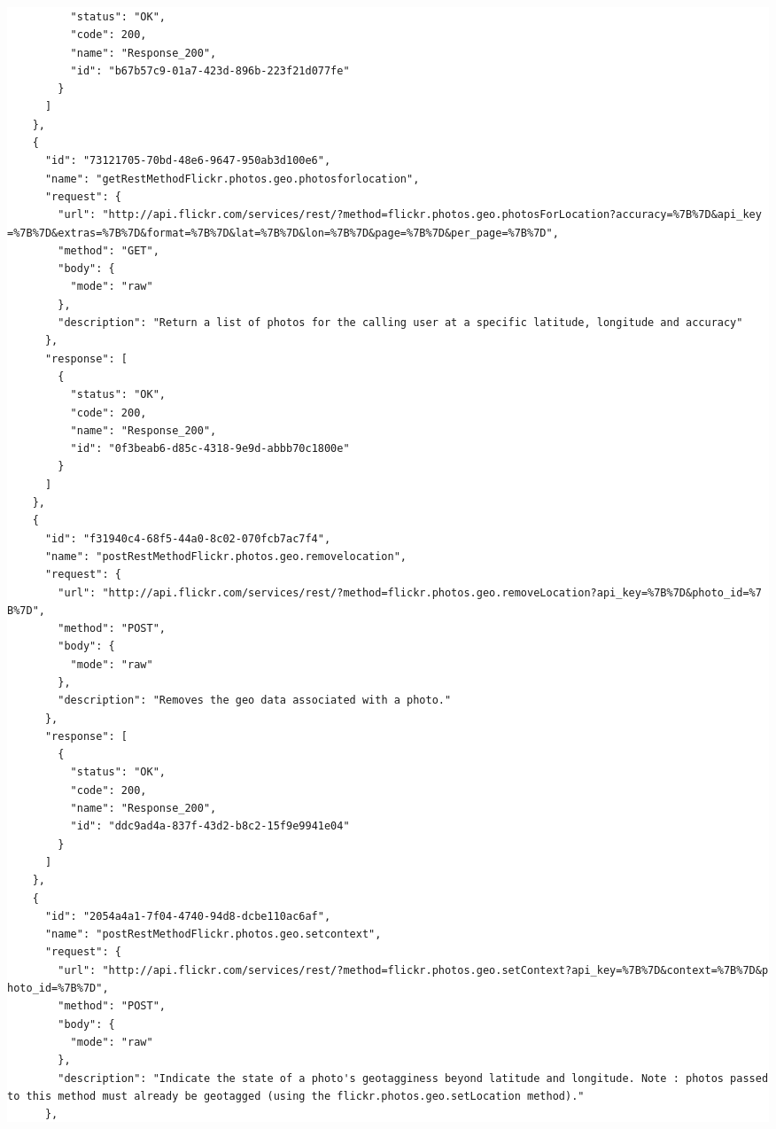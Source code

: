               "status": "OK",
              "code": 200,
              "name": "Response_200",
              "id": "b67b57c9-01a7-423d-896b-223f21d077fe"
            }
          ]
        },
        {
          "id": "73121705-70bd-48e6-9647-950ab3d100e6",
          "name": "getRestMethodFlickr.photos.geo.photosforlocation",
          "request": {
            "url": "http://api.flickr.com/services/rest/?method=flickr.photos.geo.photosForLocation?accuracy=%7B%7D&api_key=%7B%7D&extras=%7B%7D&format=%7B%7D&lat=%7B%7D&lon=%7B%7D&page=%7B%7D&per_page=%7B%7D",
            "method": "GET",
            "body": {
              "mode": "raw"
            },
            "description": "Return a list of photos for the calling user at a specific latitude, longitude and accuracy"
          },
          "response": [
            {
              "status": "OK",
              "code": 200,
              "name": "Response_200",
              "id": "0f3beab6-d85c-4318-9e9d-abbb70c1800e"
            }
          ]
        },
        {
          "id": "f31940c4-68f5-44a0-8c02-070fcb7ac7f4",
          "name": "postRestMethodFlickr.photos.geo.removelocation",
          "request": {
            "url": "http://api.flickr.com/services/rest/?method=flickr.photos.geo.removeLocation?api_key=%7B%7D&photo_id=%7B%7D",
            "method": "POST",
            "body": {
              "mode": "raw"
            },
            "description": "Removes the geo data associated with a photo."
          },
          "response": [
            {
              "status": "OK",
              "code": 200,
              "name": "Response_200",
              "id": "ddc9ad4a-837f-43d2-b8c2-15f9e9941e04"
            }
          ]
        },
        {
          "id": "2054a4a1-7f04-4740-94d8-dcbe110ac6af",
          "name": "postRestMethodFlickr.photos.geo.setcontext",
          "request": {
            "url": "http://api.flickr.com/services/rest/?method=flickr.photos.geo.setContext?api_key=%7B%7D&context=%7B%7D&photo_id=%7B%7D",
            "method": "POST",
            "body": {
              "mode": "raw"
            },
            "description": "Indicate the state of a photo's geotagginess beyond latitude and longitude. Note : photos passed to this method must already be geotagged (using the flickr.photos.geo.setLocation method)."
          },